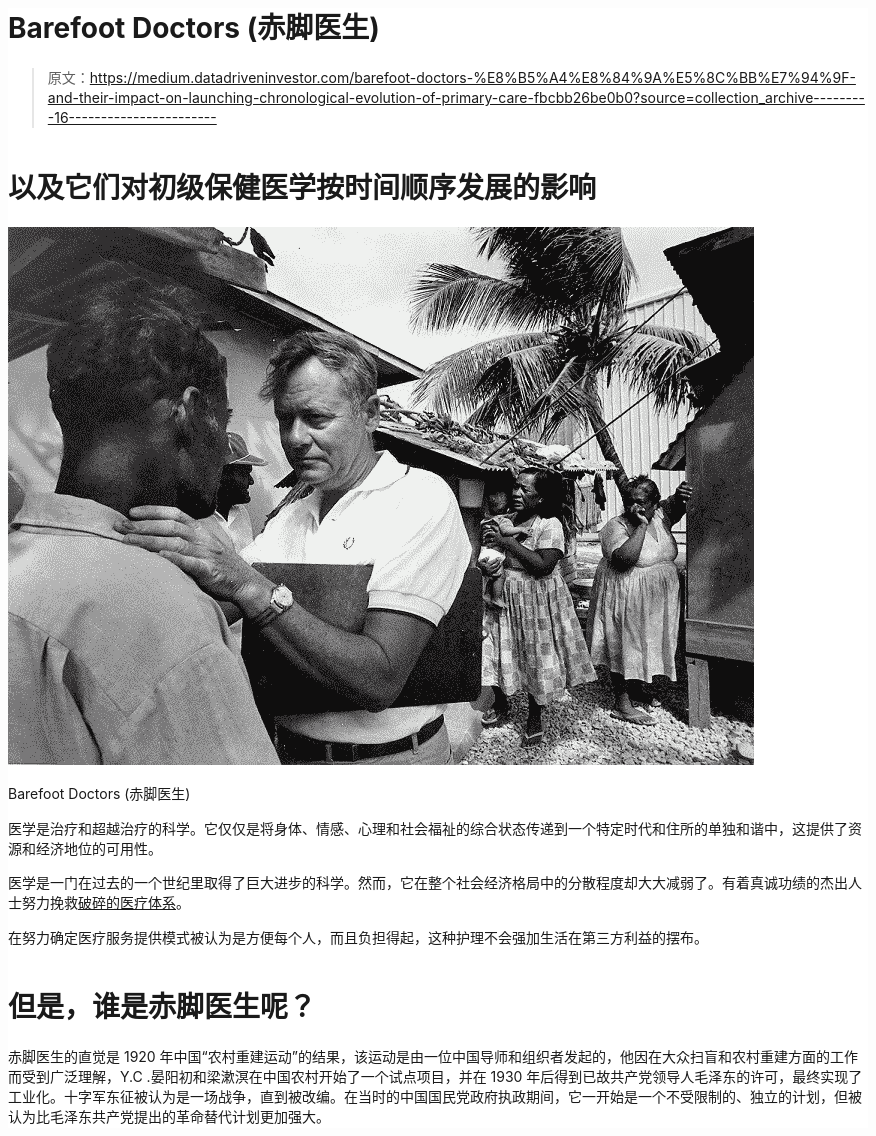 # Barefoot Doctors (赤脚医生)

> 原文：<https://medium.datadriveninvestor.com/barefoot-doctors-%E8%B5%A4%E8%84%9A%E5%8C%BB%E7%94%9F-and-their-impact-on-launching-chronological-evolution-of-primary-care-fbcbb26be0b0?source=collection_archive---------16----------------------->

# 以及它们对初级保健医学按时间顺序发展的影响

![](img/3f90cd5b1ece441669ce9f416b31f33e.png)

Barefoot Doctors (赤脚医生)

医学是治疗和超越治疗的科学。它仅仅是将身体、情感、心理和社会福祉的综合状态传递到一个特定时代和住所的单独和谐中，这提供了资源和经济地位的可用性。

医学是一门在过去的一个世纪里取得了巨大进步的科学。然而，它在整个社会经济格局中的分散程度却大大减弱了。有着真诚功绩的杰出人士努力挽救[破碎的医疗体系](https://www.datadriveninvestor.com/2019/10/19/medical-societies-and-their-flop-of-a-century-old-quest/)。

在努力确定医疗服务提供模式被认为是方便每个人，而且负担得起，这种护理不会强加生活在第三方利益的摆布。

# 但是，谁是赤脚医生呢？

赤脚医生的直觉是 1920 年中国“农村重建运动”的结果，该运动是由一位中国导师和组织者发起的，他因在大众扫盲和农村重建方面的工作而受到广泛理解，Y.C .晏阳初和梁漱溟在中国农村开始了一个试点项目，并在 1930 年后得到已故共产党领导人毛泽东的许可，最终实现了工业化。十字军东征被认为是一场战争，直到被改编。在当时的中国国民党政府执政期间，它一开始是一个不受限制的、独立的计划，但被认为比毛泽东共产党提出的革命替代计划更加强大。
